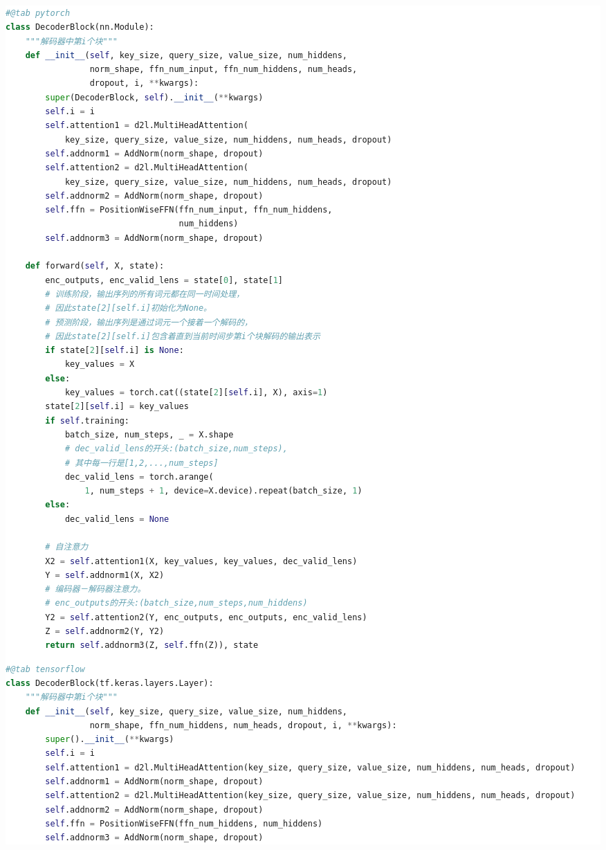 ```python
#@tab pytorch
class DecoderBlock(nn.Module):
    """解码器中第i个块"""
    def __init__(self, key_size, query_size, value_size, num_hiddens,
                 norm_shape, ffn_num_input, ffn_num_hiddens, num_heads,
                 dropout, i, **kwargs):
        super(DecoderBlock, self).__init__(**kwargs)
        self.i = i
        self.attention1 = d2l.MultiHeadAttention(
            key_size, query_size, value_size, num_hiddens, num_heads, dropout)
        self.addnorm1 = AddNorm(norm_shape, dropout)
        self.attention2 = d2l.MultiHeadAttention(
            key_size, query_size, value_size, num_hiddens, num_heads, dropout)
        self.addnorm2 = AddNorm(norm_shape, dropout)
        self.ffn = PositionWiseFFN(ffn_num_input, ffn_num_hiddens,
                                   num_hiddens)
        self.addnorm3 = AddNorm(norm_shape, dropout)

    def forward(self, X, state):
        enc_outputs, enc_valid_lens = state[0], state[1]
        # 训练阶段，输出序列的所有词元都在同一时间处理，
        # 因此state[2][self.i]初始化为None。
        # 预测阶段，输出序列是通过词元一个接着一个解码的，
        # 因此state[2][self.i]包含着直到当前时间步第i个块解码的输出表示
        if state[2][self.i] is None:
            key_values = X
        else:
            key_values = torch.cat((state[2][self.i], X), axis=1)
        state[2][self.i] = key_values
        if self.training:
            batch_size, num_steps, _ = X.shape
            # dec_valid_lens的开头:(batch_size,num_steps),
            # 其中每一行是[1,2,...,num_steps]
            dec_valid_lens = torch.arange(
                1, num_steps + 1, device=X.device).repeat(batch_size, 1)
        else:
            dec_valid_lens = None

        # 自注意力
        X2 = self.attention1(X, key_values, key_values, dec_valid_lens)
        Y = self.addnorm1(X, X2)
        # 编码器－解码器注意力。
        # enc_outputs的开头:(batch_size,num_steps,num_hiddens)
        Y2 = self.attention2(Y, enc_outputs, enc_outputs, enc_valid_lens)
        Z = self.addnorm2(Y, Y2)
        return self.addnorm3(Z, self.ffn(Z)), state
```

```python
#@tab tensorflow
class DecoderBlock(tf.keras.layers.Layer):
    """解码器中第i个块"""
    def __init__(self, key_size, query_size, value_size, num_hiddens,
                 norm_shape, ffn_num_hiddens, num_heads, dropout, i, **kwargs):
        super().__init__(**kwargs)
        self.i = i
        self.attention1 = d2l.MultiHeadAttention(key_size, query_size, value_size, num_hiddens, num_heads, dropout)
        self.addnorm1 = AddNorm(norm_shape, dropout)
        self.attention2 = d2l.MultiHeadAttention(key_size, query_size, value_size, num_hiddens, num_heads, dropout)
        self.addnorm2 = AddNorm(norm_shape, dropout)
        self.ffn = PositionWiseFFN(ffn_num_hiddens, num_hiddens)
        self.addnorm3 = AddNorm(norm_shape, dropout)
```